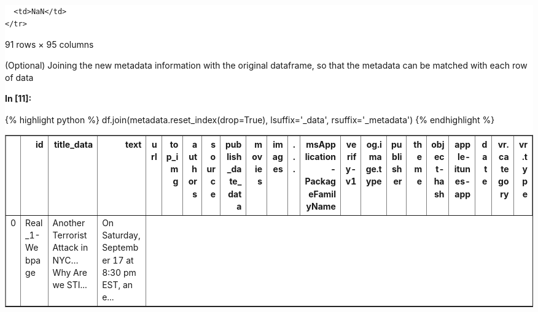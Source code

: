       <td>NaN</td>
    </tr>
  </tbody>
</table>
<p>91 rows × 95 columns</p>
</div>


 
(Optional) Joining the new metadata information with the original dataframe, so
that the metadata can be matched with each row of data 

**In [11]:**

{% highlight python %}
df.join(metadata.reset_index(drop=True), lsuffix='_data', rsuffix='_metadata')
{% endhighlight %}




<div>
<style scoped>
    .dataframe tbody tr th:only-of-type {
        vertical-align: middle;
    }

    .dataframe tbody tr th {
        vertical-align: top;
    }

    .dataframe thead th {
        text-align: right;
    }
</style>
<table border="1" class="dataframe">
  <thead>
    <tr style="text-align: right;">
      <th></th>
      <th>id</th>
      <th>title_data</th>
      <th>text</th>
      <th>url</th>
      <th>top_img</th>
      <th>authors</th>
      <th>source</th>
      <th>publish_date_data</th>
      <th>movies</th>
      <th>images</th>
      <th>...</th>
      <th>msApplication-PackageFamilyName</th>
      <th>verify-v1</th>
      <th>og.image.type</th>
      <th>publisher</th>
      <th>theme</th>
      <th>object-hash</th>
      <th>apple-itunes-app</th>
      <th>date</th>
      <th>vr.category</th>
      <th>vr.type</th>
    </tr>
  </thead>
  <tbody>
    <tr>
      <td>0</td>
      <td>Real_1-Webpage</td>
      <td>Another Terrorist Attack in NYC…Why Are we STI...</td>
      <td>On Saturday, September 17 at 8:30 pm EST, an e...</td>